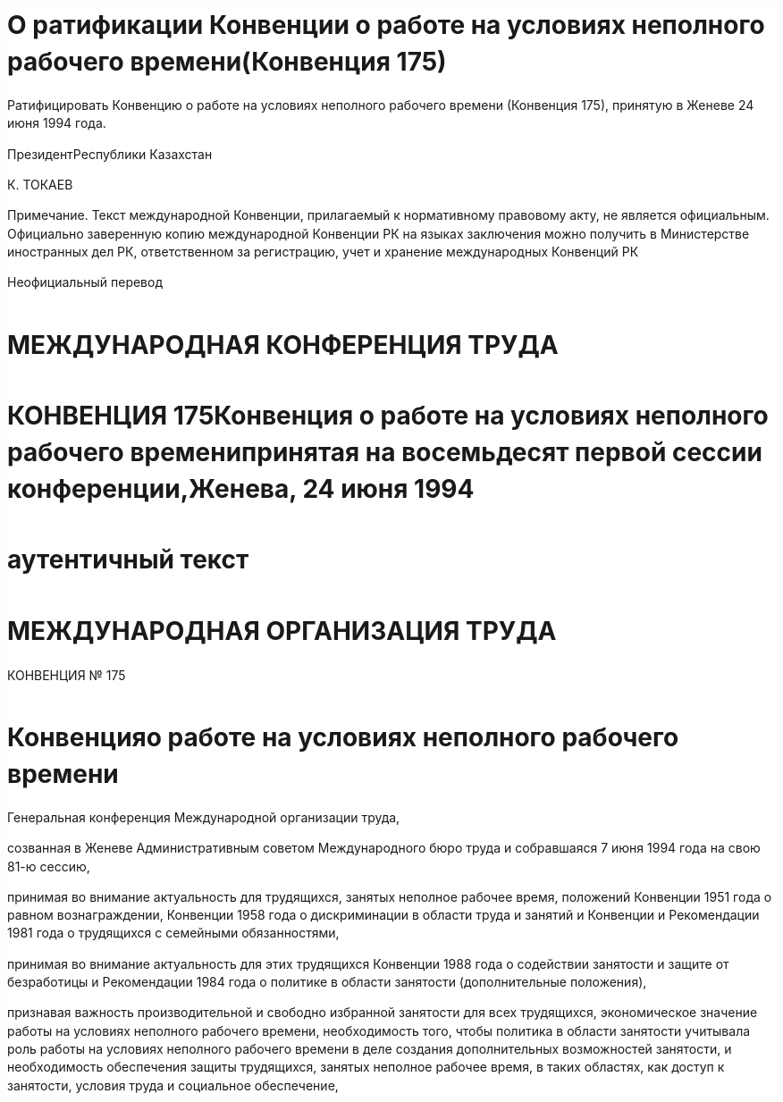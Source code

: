 # О ратификации Конвенции о работе на условиях неполного рабочего времени(Конвенция 175)

Ратифицировать Конвенцию о работе на условиях неполного рабочего времени (Конвенция 175), принятую в Женеве 24 июня 1994 года.

ПрезидентРеспублики Казахстан

К. ТОКАЕВ

Примечание. Текст международной Конвенции, прилагаемый к нормативному правовому акту, не является официальным. Официально заверенную копию международной Конвенции РК на языках заключения можно получить в Министерстве иностранных дел РК, ответственном за регистрацию, учет и хранение международных Конвенций РК

Неофициальный перевод

#  МЕЖДУНАРОДНАЯ КОНФЕРЕНЦИЯ ТРУДА

# КОНВЕНЦИЯ 175Конвенция о работе на условиях неполного рабочего временипринятая на восемьдесят первой сессии конференции,Женева, 24 июня 1994

# аутентичный текст

#  МЕЖДУНАРОДНАЯ ОРГАНИЗАЦИЯ ТРУДА

КОНВЕНЦИЯ № 175

# Конвенцияо работе на условиях неполного рабочего времени

Генеральная конференция Международной организации труда,

созванная в Женеве Административным советом Международного бюро труда и собравшаяся 7 июня 1994 года на свою 81-ю сессию,

принимая во внимание актуальность для трудящихся, занятых неполное рабочее время, положений Конвенции 1951 года о равном вознаграждении, Конвенции 1958 года о дискриминации в области труда и занятий и Конвенции и Рекомендации 1981 года о трудящихся с семейными обязанностями,

принимая во внимание актуальность для этих трудящихся Конвенции 1988 года о содействии занятости и защите от безработицы и Рекомендации 1984 года о политике в области занятости (дополнительные положения),

признавая важность производительной и свободно избранной занятости для всех трудящихся, экономическое значение работы на условиях неполного рабочего времени, необходимость того, чтобы политика в области занятости учитывала роль работы на условиях неполного рабочего времени в деле создания дополнительных возможностей занятости, и необходимость обеспечения защиты трудящихся, занятых неполное рабочее время, в таких областях, как доступ к занятости, условия труда и социальное обеспечение,
